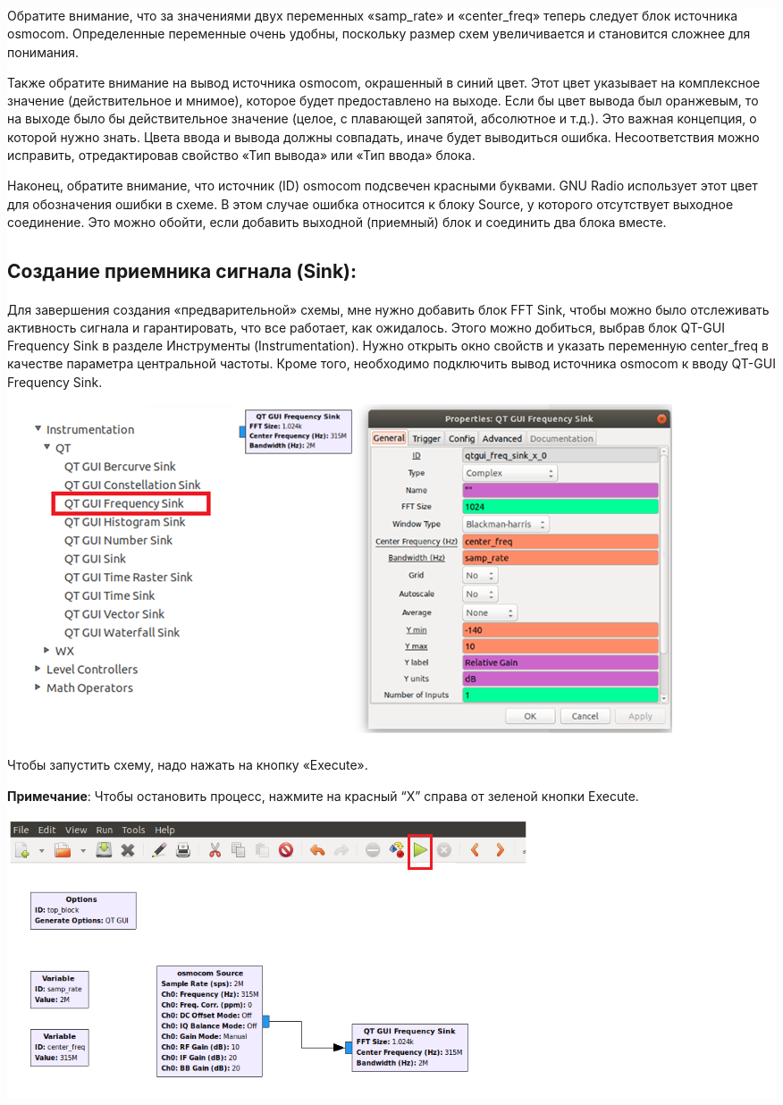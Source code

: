 Обратите внимание, что за значениями двух переменных «samp\_rate» и «center\_freq» теперь следует блок источника osmocom. Определенные переменные очень удобны, поскольку размер схем увеличивается и становится сложнее для понимания.&#x20;

Также обратите внимание на вывод источника osmocom, окрашенный в синий цвет. Этот цвет указывает на комплексное значение (действительное и мнимое), которое будет предоставлено на выходе. Если бы цвет вывода был оранжевым, то на выходе было бы действительное значение (целое, с плавающей запятой, абсолютное и т.д.). Это важная концепция, о которой нужно знать. Цвета ввода и вывода должны совпадать, иначе будет выводиться ошибка. Несоответствия можно исправить, отредактировав свойство «Тип вывода» или «Тип ввода» блока.

Наконец, обратите внимание, что источник (ID) osmocom подсвечен красными буквами. GNU Radio использует этот цвет для обозначения ошибки в схеме. В этом случае ошибка относится к блоку Source, у которого отсутствует выходное соединение. Это можно обойти, если добавить выходной (приемный) блок и соединить два блока вместе.

## **Создание** **приемника** **сигнала (Sink):**

Для завершения создания «предварительной» схемы, мне нужно добавить блок FFT Sink, чтобы можно было отслеживать активность сигнала и гарантировать, что все работает, как ожидалось. Этого можно добиться, выбрав блок QT-GUI Frequency Sink в разделе Инструменты (Instrumentation). Нужно открыть окно свойств и указать переменную center\_freq в качестве параметра центральной частоты. Кроме того, необходимо подключить вывод источника osmocom к вводу QT-GUI Frequency Sink.

![](<../../.gitbook/assets/image (274).png>)

Чтобы запустить схему, надо нажать на кнопку «Execute».&#x20;

**Примечание**: Чтобы остановить процесс, нажмите на красный “X” справа от зеленой кнопки Execute.

![](<../../.gitbook/assets/image (284).png>)